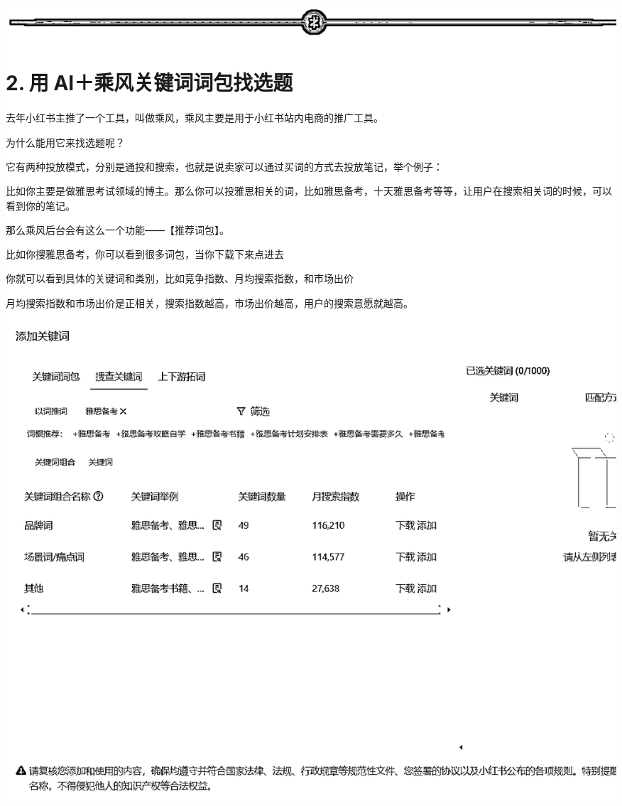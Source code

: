 ![](img/4a4f168cfa63f7a5f217eff2a0910d95.png)

# 2\. 用 AI＋乘风关键词词包找选题

去年小红书主推了一个工具，叫做乘风，乘风主要是用于小红书站内电商的推广工具。

为什么能用它来找选题呢？

它有两种投放模式，分别是通投和搜索，也就是说卖家可以通过买词的方式去投放笔记，举个例子：

比如你主要是做雅思考试领域的博主。那么你可以投雅思相关的词，比如雅思备考，十天雅思备考等等，让用户在搜索相关词的时候，可以看到你的笔记。

那么乘风后台会有这么一个功能——【推荐词包】。

比如你搜雅思备考，你可以看到很多词包，当你下载下来点进去

你就可以看到具体的关键词和类别，比如竞争指数、月均搜索指数，和市场出价

月均搜索指数和市场出价是正相关，搜索指数越高，市场出价越高，用户的搜索意愿就越高。

![](img/a0d68c7b9401b63019ff9302c5f5d591.png)
